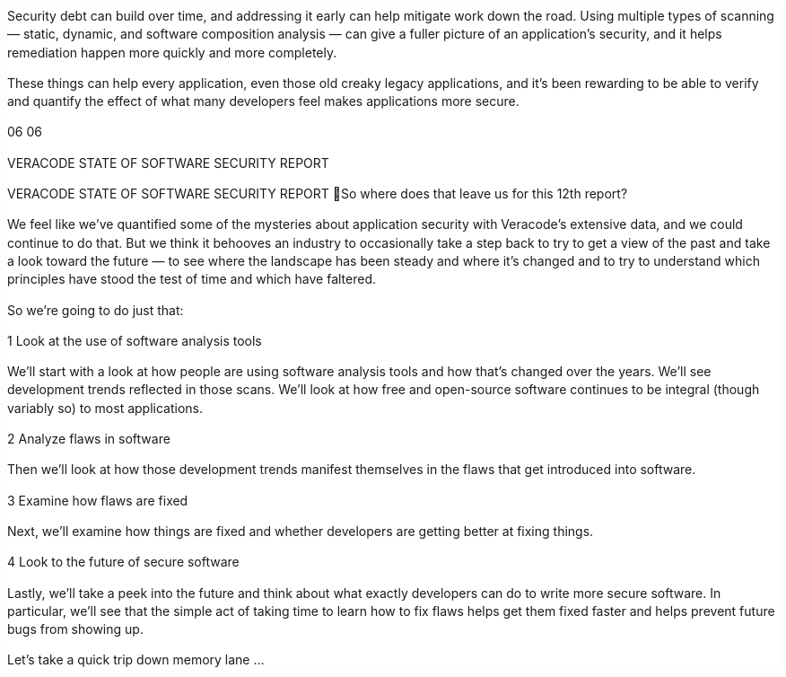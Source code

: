 Security debt can build over time, and 
addressing it early can help mitigate work 
down the road. Using multiple types of 
scanning — static, dynamic, and software 
composition analysis — can give a fuller 
picture of an application’s security, and it 
helps remediation happen more quickly 
and more completely. 

These things can help every application, even 
those old creaky legacy applications, and 
it’s been rewarding to be able to verify and 
quantify the effect of what many developers 
feel makes applications more secure.

06
06

VERACODE STATE OF SOFTWARE SECURITY REPORT 

VERACODE STATE OF SOFTWARE SECURITY REPORT So where does 
that leave us for 
this 12th report? 

We feel like we’ve quantified some of the mysteries about application security 
with Veracode’s extensive data, and we could continue to do that. But we 
think it behooves an industry to occasionally take a step back to try to get 
a view of the past and take a look toward the future — to see where the 
landscape has been steady and where it’s changed and to try to understand 
which principles have stood the test of time and which have faltered. 

So we’re going to do just that:

1 Look at the use of software analysis tools

 We’ll start with a look at how people are using software analysis tools 
and how that’s changed over the years. We’ll see development trends 
reflected in those scans. We’ll look at how free and open\-source software 
continues to be integral (though variably so) to most applications. 

2 Analyze flaws in software

 Then we’ll look at how those development trends manifest themselves 
in the flaws that get introduced into software. 

3 Examine how flaws are fixed

 Next, we’ll examine how things are fixed and whether developers 
are getting better at fixing things. 

4 Look to the future of secure software

 Lastly, we’ll take a peek into the future and think about what exactly 
developers can do to write more secure software. In particular, we’ll 
see that the simple act of taking time to learn how to fix flaws helps 
get them fixed faster and helps prevent future bugs from showing up. 

Let’s take a quick trip down memory lane …
